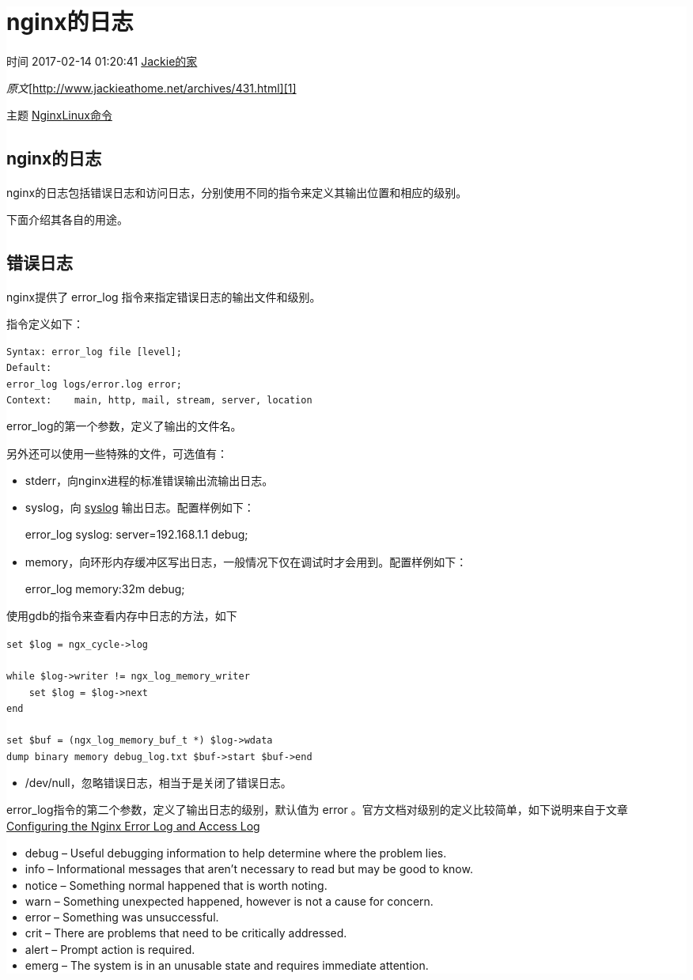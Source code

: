 # nginx的日志

 时间 2017-02-14 01:20:41  [Jackie的家][0]

_原文_[http://www.jackieathome.net/archives/431.html][1]

 主题 [Nginx][2][Linux命令][3]

## nginx的日志

nginx的日志包括错误日志和访问日志，分别使用不同的指令来定义其输出位置和相应的级别。

下面介绍其各自的用途。

## 错误日志

nginx提供了 error_log 指令来指定错误日志的输出文件和级别。 

指令定义如下：

    Syntax: error_log file [level];
    Default:    
    error_log logs/error.log error;
    Context:    main, http, mail, stream, server, location
    

error_log的第一个参数，定义了输出的文件名。

另外还可以使用一些特殊的文件，可选值有：

* stderr，向nginx进程的标准错误输出流输出日志。
* syslog，向 [syslog][4] 输出日志。配置样例如下： 

    error_log syslog: server=192.168.1.1 debug;
* memory，向环形内存缓冲区写出日志，一般情况下仅在调试时才会用到。配置样例如下：

    error_log memory:32m debug;

使用gdb的指令来查看内存中日志的方法，如下

    set $log = ngx_cycle->log
    
    while $log->writer != ngx_log_memory_writer
        set $log = $log->next
    end
    
    set $buf = (ngx_log_memory_buf_t *) $log->wdata
    dump binary memory debug_log.txt $buf->start $buf->end
* /dev/null，忽略错误日志，相当于是关闭了错误日志。

error_log指令的第二个参数，定义了输出日志的级别，默认值为 error 。官方文档对级别的定义比较简单，如下说明来自于文章 [Configuring the Nginx Error Log and Access Log][5]

* debug – Useful debugging information to help determine where the problem lies.
* info – Informational messages that aren’t necessary to read but may be good to know.
* notice – Something normal happened that is worth noting.
* warn – Something unexpected happened, however is not a cause for concern.
* error – Something was unsuccessful.
* crit – There are problems that need to be critically addressed.
* alert – Prompt action is required.
* emerg – The system is in an unusable state and requires immediate attention.


[0]: /sites/7ji2uem
[1]: http://www.jackieathome.net/archives/431.html?utm_source=tuicool&utm_medium=referral
[2]: /topics/11090014
[3]: /topics/11200019
[4]: https://zh.wikipedia.org/wiki/Syslog
[5]: https://www.keycdn.com/support/nginx-error-log/
[6]: http://nginx.org/en/docs/debugging_log.html
[7]: http://www.ttlsa.com/linux/the-nginx-log-configuration/
[8]: https://www.nginx.com/resources/wiki/start/topics/examples/logrotation/
[9]: http://article.gmane.org/gmane.comp.web.nginx.english/583
[10]: http://article.gmane.org/gmane.comp.web.nginx.english/181
[11]: http://www.linuxcommand.org/man_pages/logrotate8.html
[12]: https://blog.eood.cn/nginx_logs
[13]: https://zh.wikipedia.org/zh-cn/Awk
[14]: https://www.gnu.org/software/gawk/manual/gawk.html
[15]: http://nginx.org/en/docs/ngx_core_module.html
[16]: http://nginx.org/en/docs/http/ngx_http_log_module.html
[17]: http://nginx.org/en/docs/http/ngx_http_rewrite_module.html
[18]: http://nginx.org/en/docs/syslog.html
[19]: https://www.nginx.com/resources/admin-guide/logging-and-monitoring/
[20]: https://www.digitalocean.com/community/tutorials/how-to-configure-logging-and-log-rotation-in-nginx-on-an-ubuntu-vps
[21]: https://lanjingling.github.io/2016/03/14/nginx-access-log/
[22]: http://who0168.blog.51cto.com/253401/569615
[23]: http://linux008.blog.51cto.com/2837805/595749
[24]: http://blog.chinaunix.net/uid-29179844-id-4433640.html
[25]: http://summervast.blog.51cto.com/690507/386455
[26]: http://www.cnblogs.com/wicub/p/6203261.html
[27]: https://my.oschina.net/u/205403/blog/142631
[28]: https://blog.linuxeye.com/313.html
[29]: https://www.cnhzz.com/logrotate-nginx/
[30]: https://www.cnhzz.com/nginx-logs/
[31]: https://www.centos.bz/2011/12/logrotate-nginx-log/
[32]: https://www.centos.bz/2011/12/logrotate-can-not-auto-cut-logfile/
[33]: http://www.ilanni.com/?p=11150
[34]: http://huoding.com/2013/04/21/246
[35]: http://linux008.blog.51cto.com/2837805/555829/